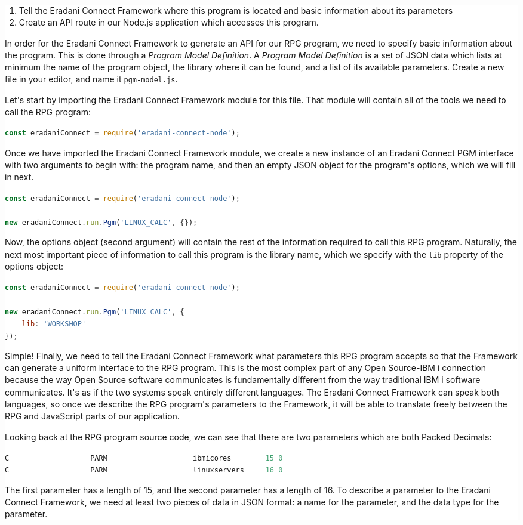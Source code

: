 1. Tell the Eradani Connect Framework where this program is located and basic information about its parameters
2. Create an API route in our Node.js application which accesses this program.

In order for the Eradani Connect Framework to generate an API for our RPG program, we need to specify basic information about the program. This is done through a _Program Model Definition_. A _Program Model Definition_ is a set of JSON data which lists at minimum the name of the program object, the library where it can be found, and a list of its available parameters. Create a new file in your editor, and name it `pgm-model.js`. 

Let's start by importing the Eradani Connect Framework module for this file. That module will contain all of the tools we need to call the RPG program:

```javascript
const eradaniConnect = require('eradani-connect-node');
```

Once we have imported the Eradani Connect Framework module, we create a new instance of an Eradani Connect PGM interface with two arguments to begin with: the program name, and then an empty JSON object for the program's options, which we will fill in next.

```javascript
const eradaniConnect = require('eradani-connect-node');

new eradaniConnect.run.Pgm('LINUX_CALC', {});
```

Now, the options object (second argument) will contain the rest of the information required to call this RPG program. Naturally, the next most important piece of information to call this program is the library name, which we specify with the `lib` property of the options object:

```javascript
const eradaniConnect = require('eradani-connect-node');

new eradaniConnect.run.Pgm('LINUX_CALC', {
    lib: 'WORKSHOP'
});
```

Simple! Finally, we need to tell the Eradani Connect Framework what parameters this RPG program accepts so that the Framework can generate a uniform interface to the RPG program. This is the most complex part of any Open Source-IBM i connection because the way Open Source software communicates is fundamentally different from the way traditional IBM i software communicates. It's as if the two systems speak entirely different languages. The Eradani Connect Framework can speak both languages, so once we describe the RPG program's parameters to the Framework, it will be able to translate freely between the RPG and JavaScript parts of our application.

Looking back at the RPG program source code, we can see that there are two parameters which are both Packed Decimals:

```js
C                   PARM                    ibmicores        15 0  
C                   PARM                    linuxservers     16 0  
```

The first parameter has a length of 15, and the second parameter has a length of 16. To describe a parameter to the Eradani Connect Framework, we need at least two pieces of data in JSON format: a name for the parameter, and the data type for the parameter.
